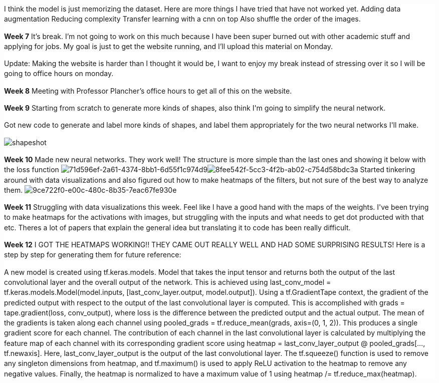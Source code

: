 
I think the model is just memorizing the dataset. Here are more things I have tried that have not worked yet. 
Adding data augmentation
Reducing complexity
Transfer learning with a cnn on top
Also shuffle the order of the images. 


**Week 7**
It’s break. I’m not going to work on this much because I have been super burned out with other academic stuff and applying for jobs. My goal is just to get the website running, and I’ll upload this material on Monday.

Update: Making the website is harder than I thought it would be, I want to enjoy my break instead of stressing over it so I will be going to office hours on monday.


**Week 8**
Meeting with Professor Plancher’s office hours to get all of this on the website.

**Week 9**
Starting from scratch to generate more kinds of shapes, also think I'm going to simplify the neural network.

Got new code to generate and label more kinds of shapes, and label them appropriately for the two neural networks I'll make. 

![shapeshot](https://user-images.githubusercontent.com/112878664/235011311-8a14b1d4-2494-4200-a39f-0b9444584427.png)

**Week 10**
Made new neural networks. They work well! The structure is more simple than the last ones and showing it below with the loss function ![71d596ef-2a61-4374-8bb1-6d55f1c974d9](https://user-images.githubusercontent.com/112878664/235011568-9ba18f76-08e2-45c5-ad77-0092d962cbba.png)![8fee542f-5cc3-4f2b-ab02-c754d58bdc3a](https://user-images.githubusercontent.com/112878664/235011617-3978d918-3b82-49ac-9d7c-f033c6e91025.png) Started tinkering around with data visualizations and also figured out how to make heatmaps of the filters, but not sure of the best way to analyze them. 
![9ce722f0-e00c-480c-8b35-7eac67fe930e](https://user-images.githubusercontent.com/112878664/235011703-d65d50a1-a36a-4c7a-bdb0-03246bdbc18a.png)

**Week 11**
Struggling with data visualizations this week. Feel like I have a good hand with the maps of the weights. I've been trying to make heatmaps for the activations with images, but struggling with the inputs and what needs to get dot producted with that etc. Theres a lot of papers that explain the general idea but translating it to code has been really difficult.

**Week 12**
I GOT THE HEATMAPS WORKING!! THEY CAME OUT REALLY WELL AND HAD SOME SURPRISING RESULTS! Here is a step by step for generating them for future reference:


A new model is created using tf.keras.models. Model that takes the input tensor and returns both the output of the last convolutional layer and the overall output of the network. This is achieved using last_conv_model = tf.keras.models.Model(model.inputs, [last_conv_layer.output, model.output]).
Using a tf.GradientTape context, the gradient of the predicted output with respect to the output of the last convolutional layer is computed. This is accomplished with grads = tape.gradient(loss, conv_output), where loss is the difference between the predicted output and the actual output.
The mean of the gradients is taken along each channel using pooled_grads = tf.reduce_mean(grads, axis=(0, 1, 2)). This produces a single gradient score for each channel.
The contribution of each channel in the last convolutional layer is calculated by multiplying the feature map of each channel with its corresponding gradient score using heatmap = last_conv_layer_output @ pooled_grads[..., tf.newaxis]. Here, last_conv_layer_output is the output of the last convolutional layer.
The tf.squeeze() function is used to remove any singleton dimensions from heatmap, and tf.maximum() is used to apply ReLU activation to the heatmap to remove any negative values.
Finally, the heatmap is normalized to have a maximum value of 1 using heatmap /= tf.reduce_max(heatmap).
